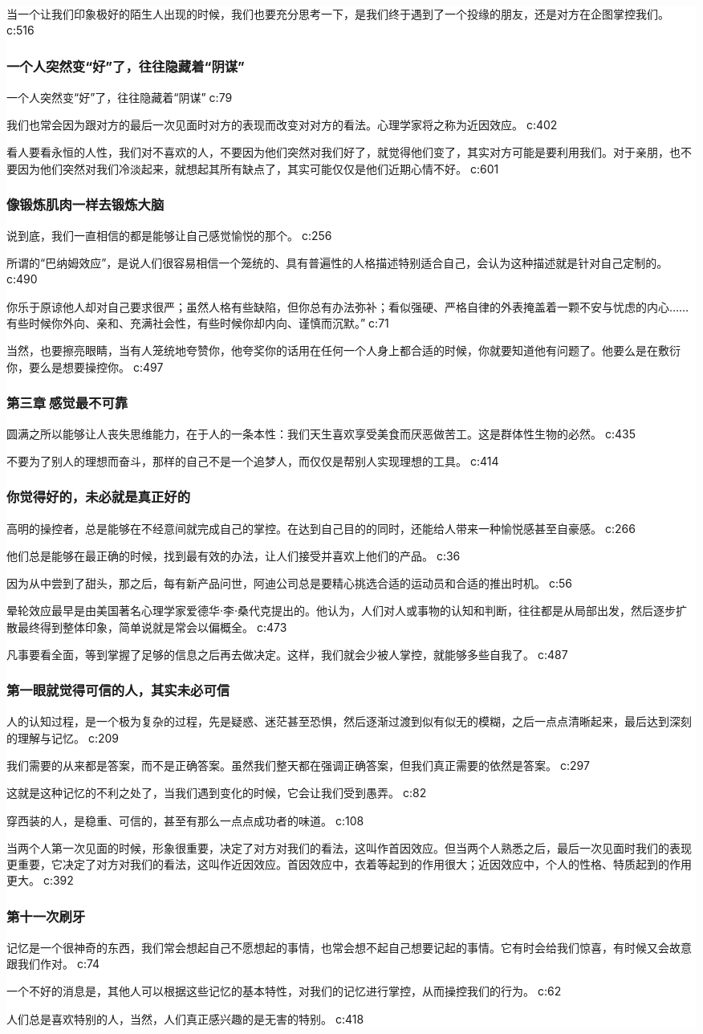 当一个让我们印象极好的陌生人出现的时候，我们也要充分思考一下，是我们终于遇到了一个投缘的朋友，还是对方在企图掌控我们。 c:516

### 一个人突然变“好”了，往往隐藏着“阴谋”

一个人突然变“好”了，往往隐藏着“阴谋” c:79

我们也常会因为跟对方的最后一次见面时对方的表现而改变对对方的看法。心理学家将之称为近因效应。 c:402

看人要看永恒的人性，我们对不喜欢的人，不要因为他们突然对我们好了，就觉得他们变了，其实对方可能是要利用我们。对于亲朋，也不要因为他们突然对我们冷淡起来，就想起其所有缺点了，其实可能仅仅是他们近期心情不好。 c:601

### 像锻炼肌肉一样去锻炼大脑

说到底，我们一直相信的都是能够让自己感觉愉悦的那个。 c:256

所谓的“巴纳姆效应”，是说人们很容易相信一个笼统的、具有普遍性的人格描述特别适合自己，会认为这种描述就是针对自己定制的。 c:490

你乐于原谅他人却对自己要求很严；虽然人格有些缺陷，但你总有办法弥补；看似强硬、严格自律的外表掩盖着一颗不安与忧虑的内心……有些时候你外向、亲和、充满社会性，有些时候你却内向、谨慎而沉默。” c:71

当然，也要擦亮眼睛，当有人笼统地夸赞你，他夸奖你的话用在任何一个人身上都合适的时候，你就要知道他有问题了。他要么是在敷衍你，要么是想要操控你。 c:497

### 第三章 感觉最不可靠

圆满之所以能够让人丧失思维能力，在于人的一条本性：我们天生喜欢享受美食而厌恶做苦工。这是群体性生物的必然。 c:435

不要为了别人的理想而奋斗，那样的自己不是一个追梦人，而仅仅是帮别人实现理想的工具。 c:414

### 你觉得好的，未必就是真正好的

高明的操控者，总是能够在不经意间就完成自己的掌控。在达到自己目的的同时，还能给人带来一种愉悦感甚至自豪感。 c:266

他们总是能够在最正确的时候，找到最有效的办法，让人们接受并喜欢上他们的产品。 c:36

因为从中尝到了甜头，那之后，每有新产品问世，阿迪公司总是要精心挑选合适的运动员和合适的推出时机。 c:56

晕轮效应最早是由美国著名心理学家爱德华·李·桑代克提出的。他认为，人们对人或事物的认知和判断，往往都是从局部出发，然后逐步扩散最终得到整体印象，简单说就是常会以偏概全。 c:473

凡事要看全面，等到掌握了足够的信息之后再去做决定。这样，我们就会少被人掌控，就能够多些自我了。 c:487

### 第一眼就觉得可信的人，其实未必可信

人的认知过程，是一个极为复杂的过程，先是疑惑、迷茫甚至恐惧，然后逐渐过渡到似有似无的模糊，之后一点点清晰起来，最后达到深刻的理解与记忆。 c:209

我们需要的从来都是答案，而不是正确答案。虽然我们整天都在强调正确答案，但我们真正需要的依然是答案。 c:297

这就是这种记忆的不利之处了，当我们遇到变化的时候，它会让我们受到愚弄。 c:82

穿西装的人，是稳重、可信的，甚至有那么一点点成功者的味道。 c:108

当两个人第一次见面的时候，形象很重要，决定了对方对我们的看法，这叫作首因效应。但当两个人熟悉之后，最后一次见面时我们的表现更重要，它决定了对方对我们的看法，这叫作近因效应。首因效应中，衣着等起到的作用很大；近因效应中，个人的性格、特质起到的作用更大。 c:392

### 第十一次刷牙

记忆是一个很神奇的东西，我们常会想起自己不愿想起的事情，也常会想不起自己想要记起的事情。它有时会给我们惊喜，有时候又会故意跟我们作对。 c:74

一个不好的消息是，其他人可以根据这些记忆的基本特性，对我们的记忆进行掌控，从而操控我们的行为。 c:62

人们总是喜欢特别的人，当然，人们真正感兴趣的是无害的特别。 c:418
